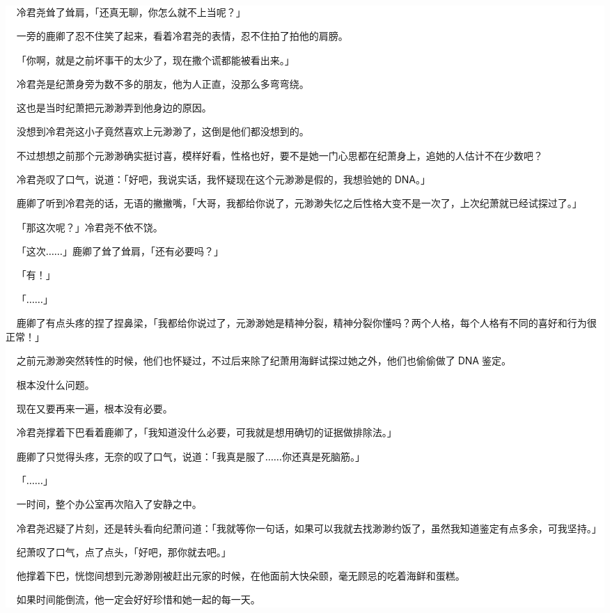     冷君尧耸了耸肩，「还真无聊，你怎么就不上当呢？」


    一旁的鹿卿了忍不住笑了起来，看着冷君尧的表情，忍不住拍了拍他的肩膀。


    「你啊，就是之前坏事干的太少了，现在撒个谎都能被看出来。」


    冷君尧是纪萧身旁为数不多的朋友，他为人正直，没那么多弯弯绕。


    这也是当时纪萧把元渺渺弄到他身边的原因。


    没想到冷君尧这小子竟然喜欢上元渺渺了，这倒是他们都没想到的。


    不过想想之前那个元渺渺确实挺讨喜，模样好看，性格也好，要不是她一门心思都在纪萧身上，追她的人估计不在少数吧？


    冷君尧叹了口气，说道：「好吧，我说实话，我怀疑现在这个元渺渺是假的，我想验她的 DNA。」


    鹿卿了听到冷君尧的话，无语的撇撇嘴，「大哥，我都给你说了，元渺渺失忆之后性格大变不是一次了，上次纪萧就已经试探过了。」


    「那这次呢？」冷君尧不依不饶。


    「这次……」鹿卿了耸了耸肩，「还有必要吗？」


    「有！」


    「……」


    鹿卿了有点头疼的捏了捏鼻梁，「我都给你说过了，元渺渺她是精神分裂，精神分裂你懂吗？两个人格，每个人格有不同的喜好和行为很正常！」


    之前元渺渺突然转性的时候，他们也怀疑过，不过后来除了纪萧用海鲜试探过她之外，他们也偷偷做了 DNA 鉴定。


    根本没什么问题。


    现在又要再来一遍，根本没有必要。


    冷君尧撑着下巴看着鹿卿了，「我知道没什么必要，可我就是想用确切的证据做排除法。」


    鹿卿了只觉得头疼，无奈的叹了口气，说道：「我真是服了……你还真是死脑筋。」


    「……」


    一时间，整个办公室再次陷入了安静之中。


    冷君尧迟疑了片刻，还是转头看向纪萧问道：「我就等你一句话，如果可以我就去找渺渺约饭了，虽然我知道鉴定有点多余，可我坚持。」


    纪萧叹了口气，点了点头，「好吧，那你就去吧。」


    他撑着下巴，恍惚间想到元渺渺刚被赶出元家的时候，在他面前大快朵颐，毫无顾忌的吃着海鲜和蛋糕。


    如果时间能倒流，他一定会好好珍惜和她一起的每一天。
